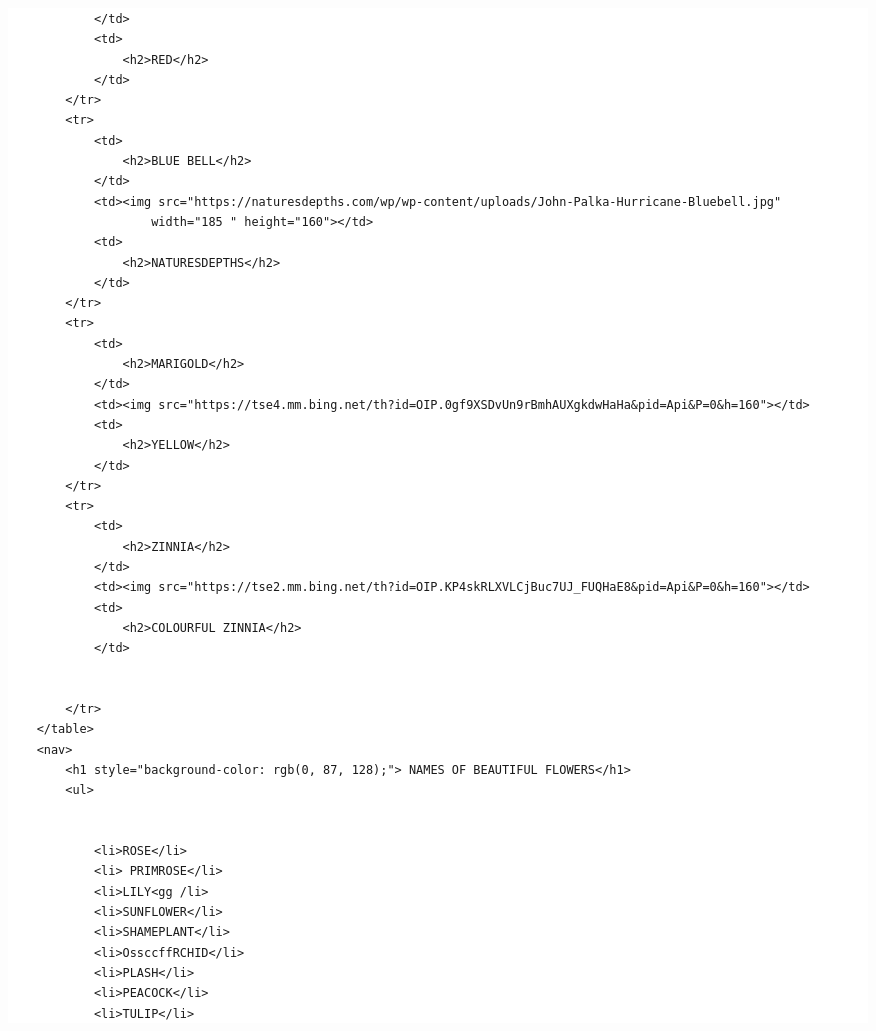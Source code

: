                 </td>
                <td>
                    <h2>RED</h2>
                </td>
            </tr>
            <tr>
                <td>
                    <h2>BLUE BELL</h2>
                </td>
                <td><img src="https://naturesdepths.com/wp/wp-content/uploads/John-Palka-Hurricane-Bluebell.jpg"
                        width="185 " height="160"></td>
                <td>
                    <h2>NATURESDEPTHS</h2>
                </td>
            </tr>
            <tr>
                <td>
                    <h2>MARIGOLD</h2>
                </td>
                <td><img src="https://tse4.mm.bing.net/th?id=OIP.0gf9XSDvUn9rBmhAUXgkdwHaHa&pid=Api&P=0&h=160"></td>
                <td>
                    <h2>YELLOW</h2>
                </td>
            </tr>
            <tr>
                <td>
                    <h2>ZINNIA</h2>
                </td>
                <td><img src="https://tse2.mm.bing.net/th?id=OIP.KP4skRLXVLCjBuc7UJ_FUQHaE8&pid=Api&P=0&h=160"></td>
                <td>
                    <h2>COLOURFUL ZINNIA</h2>
                </td>


            </tr>
        </table>
        <nav>
            <h1 style="background-color: rgb(0, 87, 128);"> NAMES OF BEAUTIFUL FLOWERS</h1>
            <ul>


                <li>ROSE</li>
                <li> PRIMROSE</li>
                <li>LILY<gg /li>
                <li>SUNFLOWER</li>
                <li>SHAMEPLANT</li>
                <li>OssccffRCHID</li>
                <li>PLASH</li>
                <li>PEACOCK</li>
                <li>TULIP</li>

